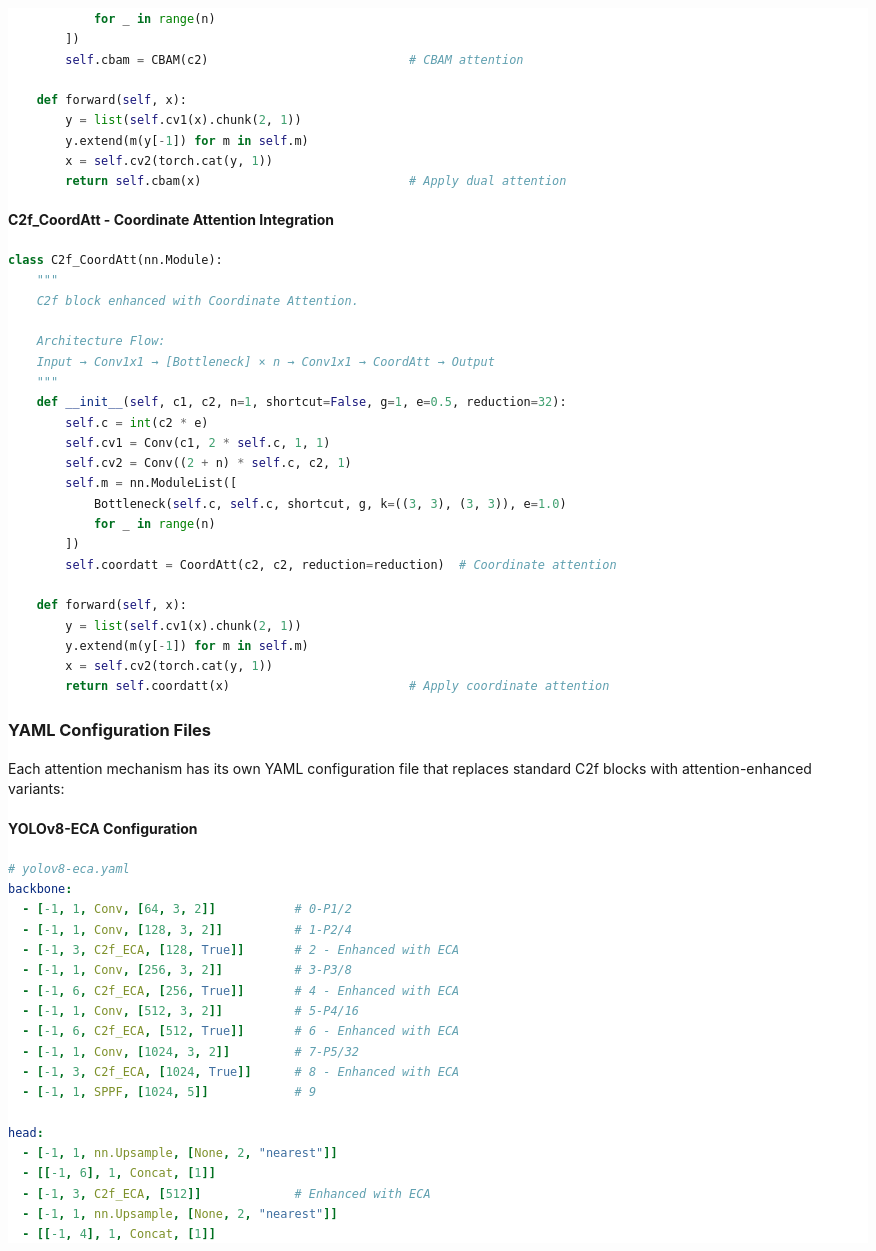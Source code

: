 ```python
            for _ in range(n)
        ])
        self.cbam = CBAM(c2)                            # CBAM attention
        
    def forward(self, x):
        y = list(self.cv1(x).chunk(2, 1))
        y.extend(m(y[-1]) for m in self.m)
        x = self.cv2(torch.cat(y, 1))
        return self.cbam(x)                             # Apply dual attention
```

#### C2f_CoordAtt - Coordinate Attention Integration

```python
class C2f_CoordAtt(nn.Module):
    """
    C2f block enhanced with Coordinate Attention.
    
    Architecture Flow:
    Input → Conv1x1 → [Bottleneck] × n → Conv1x1 → CoordAtt → Output
    """
    def __init__(self, c1, c2, n=1, shortcut=False, g=1, e=0.5, reduction=32):
        self.c = int(c2 * e)
        self.cv1 = Conv(c1, 2 * self.c, 1, 1)
        self.cv2 = Conv((2 + n) * self.c, c2, 1)
        self.m = nn.ModuleList([
            Bottleneck(self.c, self.c, shortcut, g, k=((3, 3), (3, 3)), e=1.0)
            for _ in range(n)
        ])
        self.coordatt = CoordAtt(c2, c2, reduction=reduction)  # Coordinate attention
        
    def forward(self, x):
        y = list(self.cv1(x).chunk(2, 1))
        y.extend(m(y[-1]) for m in self.m)
        x = self.cv2(torch.cat(y, 1))
        return self.coordatt(x)                         # Apply coordinate attention
```

### YAML Configuration Files

Each attention mechanism has its own YAML configuration file that replaces standard C2f blocks with attention-enhanced variants:

#### YOLOv8-ECA Configuration

```yaml
# yolov8-eca.yaml
backbone:
  - [-1, 1, Conv, [64, 3, 2]]           # 0-P1/2
  - [-1, 1, Conv, [128, 3, 2]]          # 1-P2/4
  - [-1, 3, C2f_ECA, [128, True]]       # 2 - Enhanced with ECA
  - [-1, 1, Conv, [256, 3, 2]]          # 3-P3/8
  - [-1, 6, C2f_ECA, [256, True]]       # 4 - Enhanced with ECA
  - [-1, 1, Conv, [512, 3, 2]]          # 5-P4/16
  - [-1, 6, C2f_ECA, [512, True]]       # 6 - Enhanced with ECA
  - [-1, 1, Conv, [1024, 3, 2]]         # 7-P5/32
  - [-1, 3, C2f_ECA, [1024, True]]      # 8 - Enhanced with ECA
  - [-1, 1, SPPF, [1024, 5]]            # 9

head:
  - [-1, 1, nn.Upsample, [None, 2, "nearest"]]
  - [[-1, 6], 1, Concat, [1]]
  - [-1, 3, C2f_ECA, [512]]             # Enhanced with ECA
  - [-1, 1, nn.Upsample, [None, 2, "nearest"]]
  - [[-1, 4], 1, Concat, [1]]
```